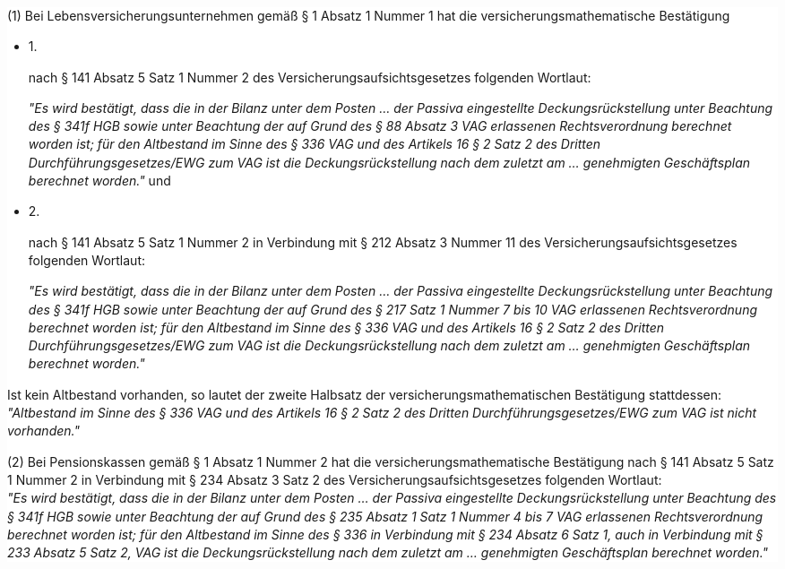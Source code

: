 <div class="jurAbsatz">

(1) Bei Lebensversicherungsunternehmen gemäß § 1 Absatz 1 Nummer 1 hat
die versicherungsmathematische Bestätigung

  - 1\.
    
    <div style="">
    
    nach § 141 Absatz 5 Satz 1 Nummer 2 des
    Versicherungsaufsichtsgesetzes folgenden Wortlaut:
    
    </div>
    
    <div style="">
    
    <cite>"Es wird bestätigt, dass die in der Bilanz unter dem Posten …
    der Passiva eingestellte Deckungsrückstellung unter Beachtung des §
    341f HGB sowie unter Beachtung der auf Grund des § 88 Absatz 3 VAG
    erlassenen Rechtsverordnung berechnet worden ist; für den Altbestand
    im Sinne des § 336 VAG und des Artikels 16 § 2 Satz 2 des Dritten
    Durchführungsgesetzes/EWG zum VAG ist die Deckungsrückstellung nach
    dem zuletzt am … genehmigten Geschäftsplan berechnet worden."</cite>
    und
    
    </div>

  - 2\.
    
    <div style="">
    
    nach § 141 Absatz 5 Satz 1 Nummer 2 in Verbindung mit § 212 Absatz 3
    Nummer 11 des Versicherungsaufsichtsgesetzes folgenden Wortlaut:
    
    </div>
    
    <div style="">
    
    <cite>"Es wird bestätigt, dass die in der Bilanz unter dem Posten …
    der Passiva eingestellte Deckungsrückstellung unter Beachtung des §
    341f HGB sowie unter Beachtung der auf Grund des § 217 Satz 1 Nummer
    7 bis 10 VAG erlassenen Rechtsverordnung berechnet worden ist; für
    den Altbestand im Sinne des § 336 VAG und des Artikels 16 § 2 Satz 2
    des Dritten Durchführungsgesetzes/EWG zum VAG ist die
    Deckungsrückstellung nach dem zuletzt am … genehmigten
    Geschäftsplan berechnet worden."</cite>
    
    </div>

Ist kein Altbestand vorhanden, so lautet der zweite Halbsatz der
versicherungsmathematischen Bestätigung stattdessen:  
<cite>"Altbestand im Sinne des § 336 VAG und des Artikels 16 § 2 Satz 2
des Dritten Durchführungsgesetzes/EWG zum VAG ist nicht
vorhanden."</cite>

</div>

<div class="jurAbsatz">

(2) Bei Pensionskassen gemäß § 1 Absatz 1 Nummer 2 hat die
versicherungsmathematische Bestätigung nach § 141 Absatz 5 Satz 1 Nummer
2 in Verbindung mit § 234 Absatz 3 Satz 2 des
Versicherungsaufsichtsgesetzes folgenden Wortlaut:  
<cite>"Es wird bestätigt, dass die in der Bilanz unter dem Posten … der
Passiva eingestellte Deckungsrückstellung unter Beachtung des § 341f HGB
sowie unter Beachtung der auf Grund des
<span style="font-style:italic;">§ 235 Absatz 1 Satz 1</span> Nummer 4
bis 7 VAG erlassenen Rechtsverordnung berechnet worden ist; für den
Altbestand im Sinne des § 336 in Verbindung mit § 234 Absatz 6 Satz 1,
auch in Verbindung mit § 233 Absatz 5 Satz 2, VAG ist die
Deckungsrückstellung nach dem zuletzt am … genehmigten Geschäftsplan
berechnet worden."</cite>  